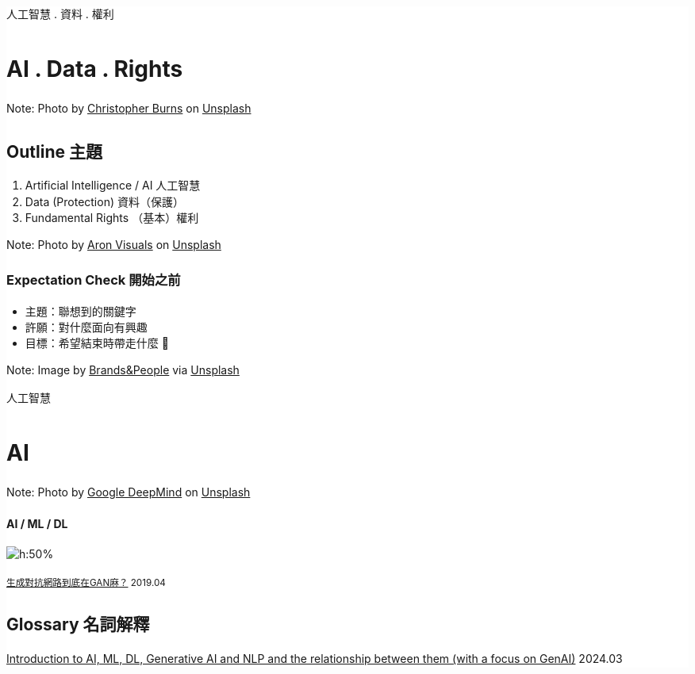 [comment]: # (This presentation was made with markdown-slides)
[comment]: # (This is a CommonMark compliant comment. It will not be included in the presentation.)
[comment]: # (Compile this presentation with the command below)
[comment]: # (mdslides presentation.md --include media)

[comment]: # (Set the theme:)
[comment]: # (THEME = black-ish)
[comment]: # (CODE_THEME = base16/zenburn)
[comment]: # (The list of themes is at https://revealjs.com/themes/)
[comment]: # (The list of code themes is at https://highlightjs.org/)

[comment]: # (Pass optional settings to reveal.js:)
[comment]: # (controls: true)
[comment]: # (keyboard: true)
[comment]: # (markdown: { smartypants: true })
[comment]: # (hash: false)
[comment]: # (respondToHashChanges: false)
[comment]: # (slideNumber: true)
[comment]: # (Other settings are documented at https://revealjs.com/config/)

人工智慧 . 資料 . 權利

# AI . Data . Rights
      
Note:
Photo by [Christopher Burns](https://unsplash.com/@christopher__burns) on [Unsplash](https://unsplash.com/photos/white-and-black-digital-wallpaper-Kj2SaNHG-hg)

[comment]: # (||| data-background-image="https://images.unsplash.com/photo-1496096265110-f83ad7f96608" data-background-opacity="0.5")

## Outline 主題

1. Artificial Intelligence / AI 人工智慧
2. Data (Protection) 資料（保護）
3. Fundamental Rights （基本）權利

Note:
Photo by [Aron Visuals](https://unsplash.com/@aronvisuals) on [Unsplash](https://unsplash.com/photos/light-decorations-in-dark-area-bZZp1PmHI0E)

[comment]: # (||| data-background-image="https://images.unsplash.com/photo-1510906594845-bc082582c8cc" data-background-opacity="0.5")

### Expectation Check 開始之前

- 主題：聯想到的關鍵字 
- 許願：對什麼面向有興趣 
- 目標：希望結束時帶走什麼 🔰 

Note:
Image by [Brands&People](https://unsplash.com/@brandsandpeople) via [Unsplash](https://unsplash.com/photos/white-green-and-orange-box-RPPdQVp-nds)
      
[comment]: # (!!! data-background-image="https://images.unsplash.com/photo-1618255339659-0084b31196b9" data-background-opacity="0.5")

人工智慧

# AI
      
Note:
Photo by [Google DeepMind](https://unsplash.com/@googledeepmind) on [Unsplash](https://unsplash.com/photos/graphical-user-interface-application-Uln4sEaUwGE)

[comment]: # (||| data-background-image="https://images.unsplash.com/photo-1655721530791-59f5bbd64a48" data-background-opacity="0.5")

#### AI / ML / DL

![h:50%](https://miro.medium.com/v2/resize:fit:4800/format:webp/1*gbpALjvkwADyTln2FN-Khg.png)

<small>[生成對抗網路到底在GAN麻？](https://medium.com/@hiskio/%E7%94%9F%E6%88%90%E5%B0%8D%E6%8A%97%E7%B6%B2%E8%B7%AF%E5%88%B0%E5%BA%95%E5%9C%A8gan%E9%BA%BB-f149efb9eb6b) 2019.04</small>

[comment]: # (|||)

## Glossary 名詞解釋

[Introduction to AI, ML, DL, Generative AI and NLP and the relationship between them (with a focus on GenAI)](https://medium.com/@amitadhiman3001/introduction-to-ai-ml-dl-generative-ai-and-nlp-and-the-relationship-between-them-with-a-focus-c21ff10bbfad) 2024.03 


[comment]: # (||| data-background-image="https://miro.medium.com/v2/resize:fit:786/format:webp/1*cFPZMybA6mQfyrfvOjeifQ.png" data-background-size="45% auto" data-background-position="right")
[comment]: # (||| data-background-image="https://i0.wp.com/www.phdata.io/wp-content/uploads/2021/08/ML-Life-Cycle-for-MLOps-blog.png" data-background-size="45% auto" data-background-position="right")
[comment]: # (||| data-background-image="https://images.unsplash.com/photo-1602762144952-b9bb54766a21" data-background-opacity="0.8")
[comment]: # (!!!)
[comment]: # (||| data-background-image="https://images.unsplash.com/photo-1655720410101-c5cc15b1faf0" data-background-opacity="0.5")
[comment]: # (||| data-background-image="https://bucket-image.inkmaginecms.com/version/desktop/cabinet/files/consoles/1/teams/1/2022/10/s5O6MeY1DdTmv8ScfWs52M3jgLMxouJ3EYVilu5z.png" data-background-size="45% auto" data-background-position="right")
[comment]: # (!!!)
[comment]: # (||| data-background-image="https://images.unsplash.com/photo-1688447782584-c78336f2c9c2" data-background-opacity="0.5")
[comment]: # (||| data-background-image="https://images.unsplash.com/photo-1553044707-b710ee53ffbd" data-background-opacity="0.8")
[comment]: # (!!!)
[comment]: # (||| data-background-image="https://images.unsplash.com/photo-1492045379936-abb525f8dacb" data-background-opacity="0.5")
[comment]: # (!!! data-background-image="https://images.unsplash.com/photo-1655781205373-9eb238c76d59" data-background-opacity="0.5")